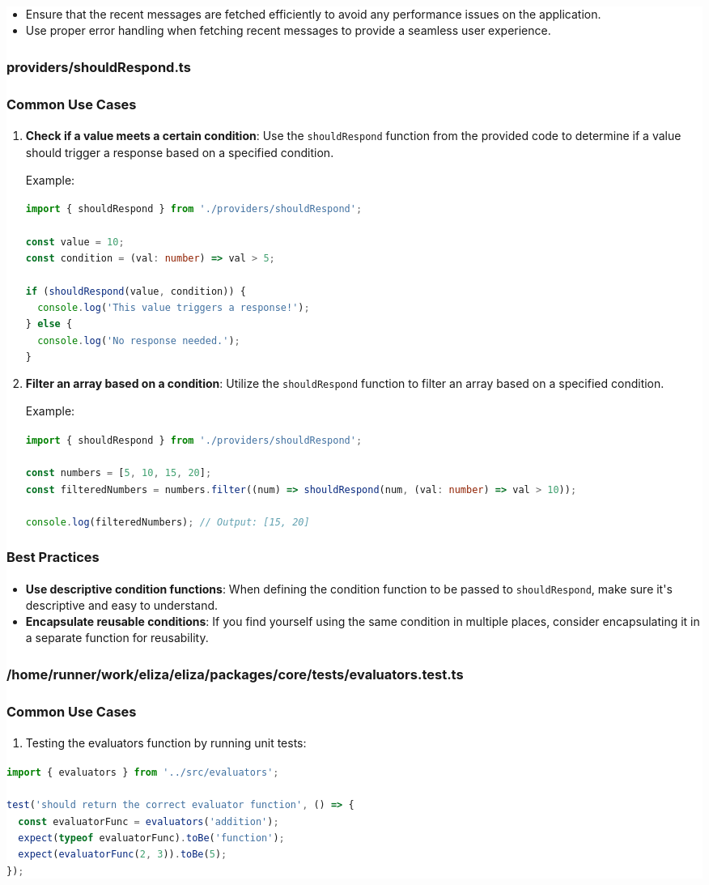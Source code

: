 - Ensure that the recent messages are fetched efficiently to avoid any performance issues on the application.
- Use proper error handling when fetching recent messages to provide a seamless user experience.

### providers/shouldRespond.ts

### Common Use Cases

1. **Check if a value meets a certain condition**: Use the `shouldRespond` function from the provided code to determine if a value should trigger a response based on a specified condition.

   Example:

   ```typescript
   import { shouldRespond } from './providers/shouldRespond';

   const value = 10;
   const condition = (val: number) => val > 5;

   if (shouldRespond(value, condition)) {
     console.log('This value triggers a response!');
   } else {
     console.log('No response needed.');
   }
   ```

2. **Filter an array based on a condition**: Utilize the `shouldRespond` function to filter an array based on a specified condition.

   Example:

   ```typescript
   import { shouldRespond } from './providers/shouldRespond';

   const numbers = [5, 10, 15, 20];
   const filteredNumbers = numbers.filter((num) => shouldRespond(num, (val: number) => val > 10));

   console.log(filteredNumbers); // Output: [15, 20]
   ```

### Best Practices

- **Use descriptive condition functions**: When defining the condition function to be passed to `shouldRespond`, make sure it's descriptive and easy to understand.
- **Encapsulate reusable conditions**: If you find yourself using the same condition in multiple places, consider encapsulating it in a separate function for reusability.

### /home/runner/work/eliza/eliza/packages/core/**tests**/evaluators.test.ts

### Common Use Cases

1. Testing the evaluators function by running unit tests:

```typescript
import { evaluators } from '../src/evaluators';

test('should return the correct evaluator function', () => {
  const evaluatorFunc = evaluators('addition');
  expect(typeof evaluatorFunc).toBe('function');
  expect(evaluatorFunc(2, 3)).toBe(5);
});
```
